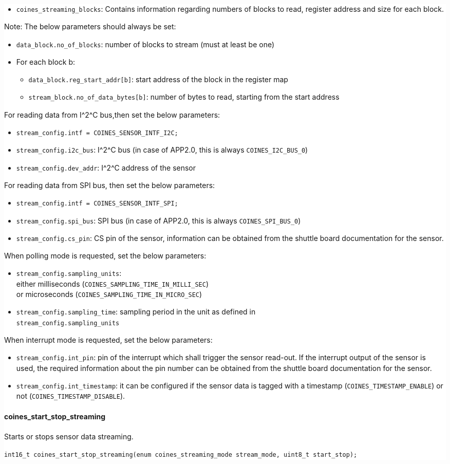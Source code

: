 -   `coines_streaming_blocks`: Contains information regarding numbers of
    blocks to read, register address and size for each block.

Note: The below parameters should always be set:

-   `data_block.no_of_blocks`: number of blocks to stream (must at least
    be one)

-   For each block b:

    -   `data_block.reg_start_addr[b]`: start address of the block in
        the register map

    -   `stream_block.no_of_data_bytes[b]`: number of bytes to read,
        starting from the start address

For reading data from I^2^C bus,then set the below parameters:

-   `stream_config.intf = COINES_SENSOR_INTF_I2C;`

-   `stream_config.i2c_bus`: I^2^C bus (in case of APP2.0, this is
    always `COINES_I2C_BUS_0`)

-   `stream_config.dev_addr`: I^2^C address of the sensor

For reading data from SPI bus, then set the below parameters:

-   `stream_config.intf = COINES_SENSOR_INTF_SPI;`

-   `stream_config.spi_bus`: SPI bus (in case of APP2.0, this is always
    `COINES_SPI_BUS_0`)

-   `stream_config.cs_pin`: CS pin of the sensor, information can be
    obtained from the shuttle board documentation for the sensor.

When polling mode is requested, set the below parameters:

-   `stream_config.sampling_units`:\
    either milliseconds (`COINES_SAMPLING_TIME_IN_MILLI_SEC`)\
    or microseconds (`COINES_SAMPLING_TIME_IN_MICRO_SEC`)

-   `stream_config.sampling_time`: sampling period in the unit as
    defined in\
    `stream_config.sampling_units`

When interrupt mode is requested, set the below parameters:

-   `stream_config.int_pin`: pin of the interrupt which shall trigger
    the sensor read-out. If the interrupt output of the sensor is used,
    the required information about the pin number can be obtained from
    the shuttle board documentation for the sensor.

-   `stream_config.int_timestamp`: it can be configured if the sensor
    data is tagged with a timestamp (`COINES_TIMESTAMP_ENABLE`) or not
    (`COINES_TIMESTAMP_DISABLE`).

#### coines_start_stop_streaming

Starts or stops sensor data streaming.

    int16_t coines_start_stop_streaming(enum coines_streaming_mode stream_mode, uint8_t start_stop);
